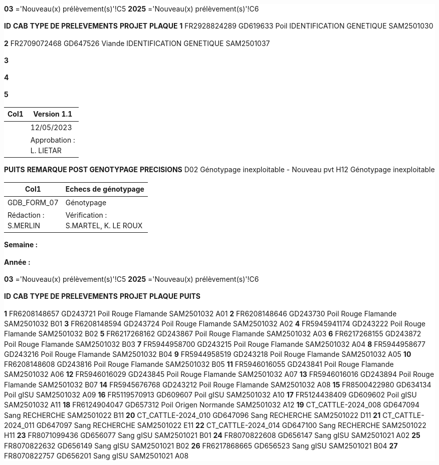 **03** ='Nouveau(x) prélèvement(s)'!C5
**2025** ='Nouveau(x) prélèvement(s)'!C6


**ID** **CAB** **TYPE DE PRELEVEMENTS** **PROJET** **PLAQUE**
**1** FR2928824289 GD619633 Poil IDENTIFICATION GENETIQUE SAM2501030

**2** FR2709072468 GD647526 Viande IDENTIFICATION GENETIQUE SAM2501037

**3**

**4**

**5**

|Col1|Version 1.1|
|---|---|
||12/05/2023|
||Approbation :<br>L. LIETAR|


**PUITS** **REMARQUE POST GENOTYPAGE** **PRECISIONS**
D02 Génotypage inexploitable - Nouveau pvt
H12 Génotypage inexploitable

|Col1|Echecs de génotypage|
|---|---|
|GDB_FORM_07|Génotypage|
|Rédaction :<br>S.MERLIN|Vérification :<br>S.MARTEL, K. LE ROUX|


**Semaine :**

**Année :**


**03** ='Nouveau(x) prélèvement(s)'!C5
**2025** ='Nouveau(x) prélèvement(s)'!C6


**ID** **CAB** **TYPE DE PRELEVEMENTS** **PROJET** **PLAQUE** **PUITS**

**1** FR6208148657 GD243721 Poil Rouge Flamande SAM2501032 A01
**2** FR6208148646 GD243730 Poil Rouge Flamande SAM2501032 B01
**3** FR6208148594 GD243724 Poil Rouge Flamande SAM2501032 A02
**4** FR5945941174 GD243222 Poil Rouge Flamande SAM2501032 B02
**5** FR6217268162 GD243867 Poil Rouge Flamande SAM2501032 A03
**6** FR6217268155 GD243872 Poil Rouge Flamande SAM2501032 B03
**7** FR5944958700 GD243215 Poil Rouge Flamande SAM2501032 A04
**8** FR5944958677 GD243216 Poil Rouge Flamande SAM2501032 B04
**9** FR5944958519 GD243218 Poil Rouge Flamande SAM2501032 A05
**10** FR6208148608 GD243816 Poil Rouge Flamande SAM2501032 B05
**11** FR5946016055 GD243841 Poil Rouge Flamande SAM2501032 A06
**12** FR5946016029 GD243845 Poil Rouge Flamande SAM2501032 A07
**13** FR5946016016 GD243894 Poil Rouge Flamande SAM2501032 B07
**14** FR5945676768 GD243212 Poil Rouge Flamande SAM2501032 A08
**15** FR8500422980 GD634134 Poil gISU SAM2501032 A09
**16** FR5119570913 GD609607 Poil gISU SAM2501032 A10
**17** FR5124438409 GD609602 Poil gISU SAM2501032 A11
**18** FR6124904047 GD657312 Poil Origen Normande SAM2501032 A12
**19** CT_CATTLE-2024_008 GD647094 Sang RECHERCHE SAM2501022 B11
**20** CT_CATTLE-2024_010 GD647096 Sang RECHERCHE SAM2501022 D11
**21** CT_CATTLE-2024_011 GD647097 Sang RECHERCHE SAM2501022 E11
**22** CT_CATTLE-2024_014 GD647100 Sang RECHERCHE SAM2501022 H11
**23** FR8071099436 GD656077 Sang gISU SAM2501021 B01
**24** FR8070822608 GD656147 Sang gISU SAM2501021 A02
**25** FR8070822632 GD656149 Sang gISU SAM2501021 B02
**26** FR6217868665 GD656523 Sang gISU SAM2501021 B04
**27** FR8070822757 GD656201 Sang gISU SAM2501021 A08